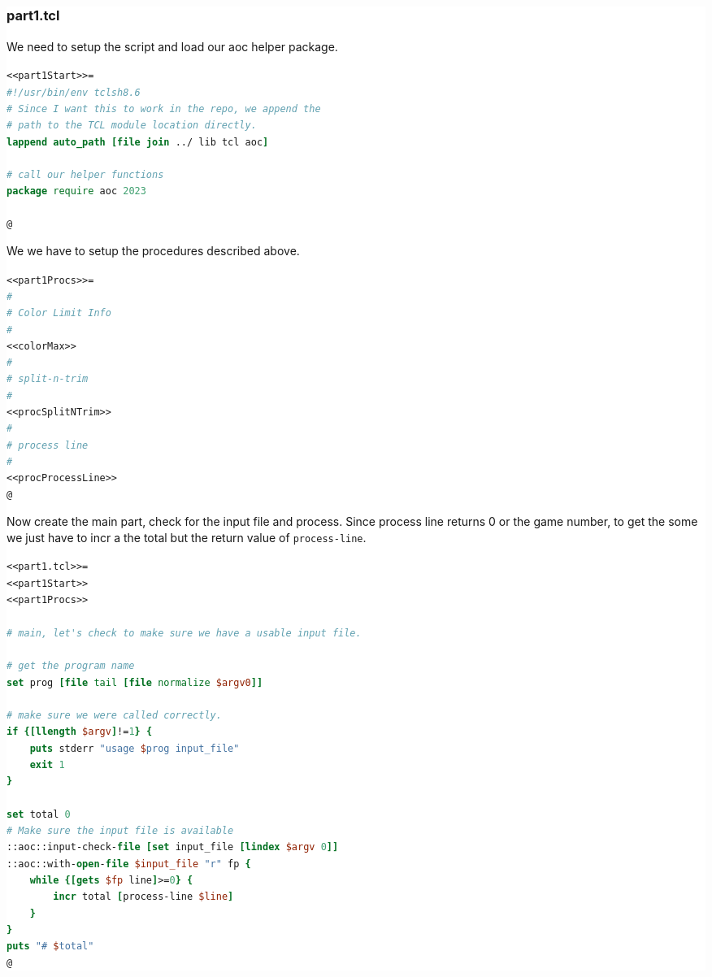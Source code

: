 ### part1.tcl

We need to setup the script and load our aoc helper package.

``` tcl
<<part1Start>>=
#!/usr/bin/env tclsh8.6
# Since I want this to work in the repo, we append the 
# path to the TCL module location directly. 
lappend auto_path [file join ../ lib tcl aoc]

# call our helper functions
package require aoc 2023

@
```

We we have to setup the procedures described above.

``` tcl
<<part1Procs>>=
#
# Color Limit Info
#
<<colorMax>>
#
# split-n-trim
#
<<procSplitNTrim>>
#
# process line
#
<<procProcessLine>>
@
```

Now create the main part, check for the input file and process. Since
process line returns 0 or the game number, to get the some we just 
have to incr a the total but the return value of `process-line`.


``` tcl
<<part1.tcl>>=
<<part1Start>>
<<part1Procs>>

# main, let's check to make sure we have a usable input file.

# get the program name
set prog [file tail [file normalize $argv0]]

# make sure we were called correctly.
if {[llength $argv]!=1} { 
    puts stderr "usage $prog input_file"
    exit 1
}

set total 0
# Make sure the input file is available
::aoc::input-check-file [set input_file [lindex $argv 0]]
::aoc::with-open-file $input_file "r" fp {
    while {[gets $fp line]>=0} {
        incr total [process-line $line]
    }
}
puts "# $total"
@
```